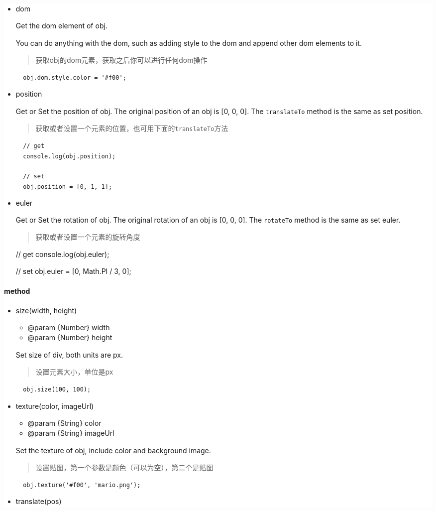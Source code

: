 * dom

	Get the dom element of obj.
	
	You can do anything with the dom, such as adding style to the dom and append other dom elements to it.
	
	> 获取obj的dom元素，获取之后你可以进行任何dom操作
		
		obj.dom.style.color = '#f00'; 
		
		
* position

	Get or Set the position of obj. The original position of an obj is [0, 0, 0]. The `translateTo` method is the same as set position.
	
	> 获取或者设置一个元素的位置，也可用下面的`translateTo`方法
	
		// get
		console.log(obj.position);
		
		// set
		obj.position = [0, 1, 1];
		
* euler

	Get or Set the rotation of obj. The original rotation of an obj is [0, 0, 0]. The `rotateTo` method is the same as set euler.
	
	> 获取或者设置一个元素的旋转角度
	
	// get
	console.log(obj.euler);
	
	// set
	obj.euler = [0, Math.PI / 3, 0];
	
#### method

* size(width, height)
	
	- @param {Number} width
	- @param {Number} height
		
	Set size of div, both units are px.
	
	> 设置元素大小，单位是px
	
		obj.size(100, 100);

* texture(color, imageUrl)

	- @param {String} color
	- @param {String} imageUrl
	
	Set the texture of obj, include color and background image.
	
	> 设置贴图，第一个参数是颜色（可以为空），第二个是贴图
	
		obj.texture('#f00', 'mario.png');
	
* translate(pos)
